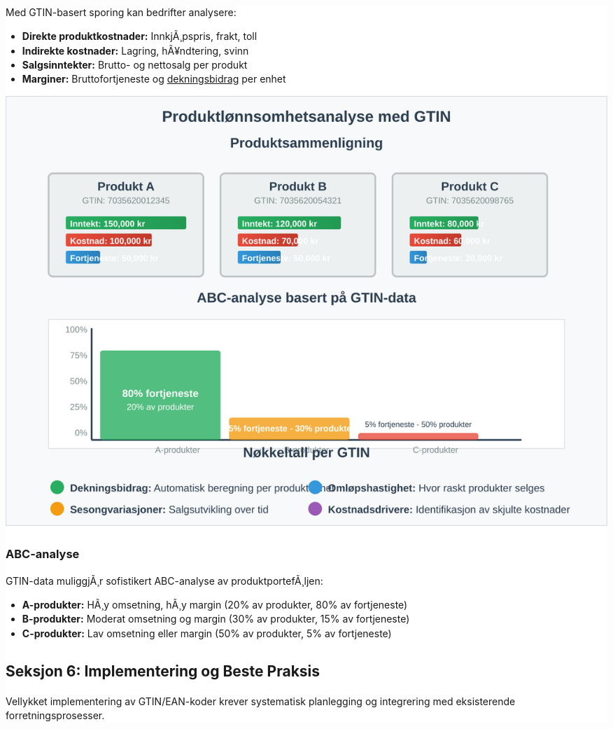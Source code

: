 Med GTIN-basert sporing kan bedrifter analysere:

* **Direkte produktkostnader:** InnkjÃ¸pspris, frakt, toll
* **Indirekte kostnader:** Lagring, hÃ¥ndtering, svinn
* **Salgsinntekter:** Brutto- og nettosalg per produkt
* **Marginer:** Bruttofortjeneste og [dekningsbidrag](/blogs/regnskap/hva-er-dekningsbidrag "Hva er Dekningsbidrag? Beregning, Analyse og Praktiske Eksempler") per enhet

![ProduktlÃ¸nnsomhetsanalyse med GTIN](product-profitability-analysis.svg)

### ABC-analyse

GTIN-data muliggjÃ¸r sofistikert ABC-analyse av produktportefÃ¸ljen:

* **A-produkter:** HÃ¸y omsetning, hÃ¸y margin (20% av produkter, 80% av fortjeneste)
* **B-produkter:** Moderat omsetning og margin (30% av produkter, 15% av fortjeneste)
* **C-produkter:** Lav omsetning eller margin (50% av produkter, 5% av fortjeneste)

## Seksjon 6: Implementering og Beste Praksis

Vellykket implementering av GTIN/EAN-koder krever systematisk planlegging og integrering med eksisterende forretningsprosesser.
